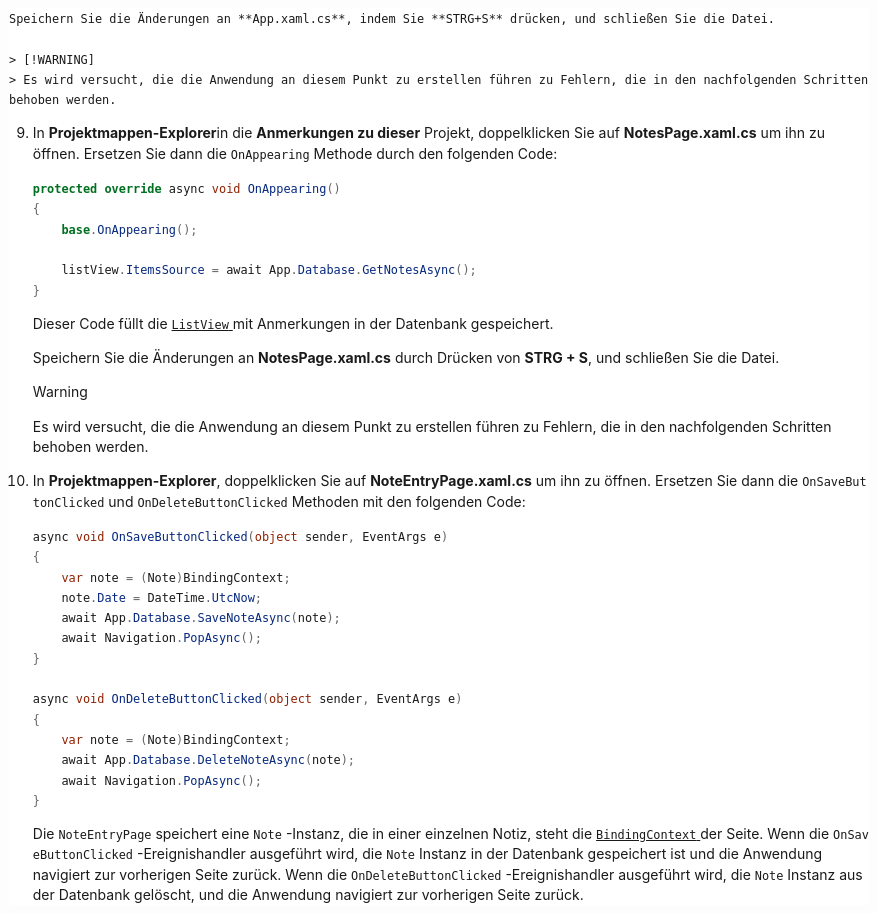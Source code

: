     Speichern Sie die Änderungen an **App.xaml.cs**, indem Sie **STRG+S** drücken, und schließen Sie die Datei.

    > [!WARNING]
    > Es wird versucht, die die Anwendung an diesem Punkt zu erstellen führen zu Fehlern, die in den nachfolgenden Schritten behoben werden.

9. In **Projektmappen-Explorer**in die **Anmerkungen zu dieser** Projekt, doppelklicken Sie auf **NotesPage.xaml.cs** um ihn zu öffnen. Ersetzen Sie dann die `OnAppearing` Methode durch den folgenden Code:

    ```csharp
    protected override async void OnAppearing()
    {
        base.OnAppearing();

        listView.ItemsSource = await App.Database.GetNotesAsync();
    }
    ```    

    Dieser Code füllt die [ `ListView` ](xref:Xamarin.Forms.ListView) mit Anmerkungen in der Datenbank gespeichert.

    Speichern Sie die Änderungen an **NotesPage.xaml.cs** durch Drücken von **STRG + S**, und schließen Sie die Datei.

    > [!WARNING]
    > Es wird versucht, die die Anwendung an diesem Punkt zu erstellen führen zu Fehlern, die in den nachfolgenden Schritten behoben werden.

10. In **Projektmappen-Explorer**, doppelklicken Sie auf **NoteEntryPage.xaml.cs** um ihn zu öffnen. Ersetzen Sie dann die `OnSaveButtonClicked` und `OnDeleteButtonClicked` Methoden mit den folgenden Code:

      ```csharp
      async void OnSaveButtonClicked(object sender, EventArgs e)
      {
          var note = (Note)BindingContext;
          note.Date = DateTime.UtcNow;
          await App.Database.SaveNoteAsync(note);
          await Navigation.PopAsync();
      }

      async void OnDeleteButtonClicked(object sender, EventArgs e)
      {
          var note = (Note)BindingContext;
          await App.Database.DeleteNoteAsync(note);
          await Navigation.PopAsync();
      }
      ```    

      Die `NoteEntryPage` speichert eine `Note` -Instanz, die in einer einzelnen Notiz, steht die [ `BindingContext` ](xref:Xamarin.Forms.BindableObject.BindingContext) der Seite. Wenn die `OnSaveButtonClicked` -Ereignishandler ausgeführt wird, die `Note` Instanz in der Datenbank gespeichert ist und die Anwendung navigiert zur vorherigen Seite zurück. Wenn die `OnDeleteButtonClicked` -Ereignishandler ausgeführt wird, die `Note` Instanz aus der Datenbank gelöscht, und die Anwendung navigiert zur vorherigen Seite zurück.
